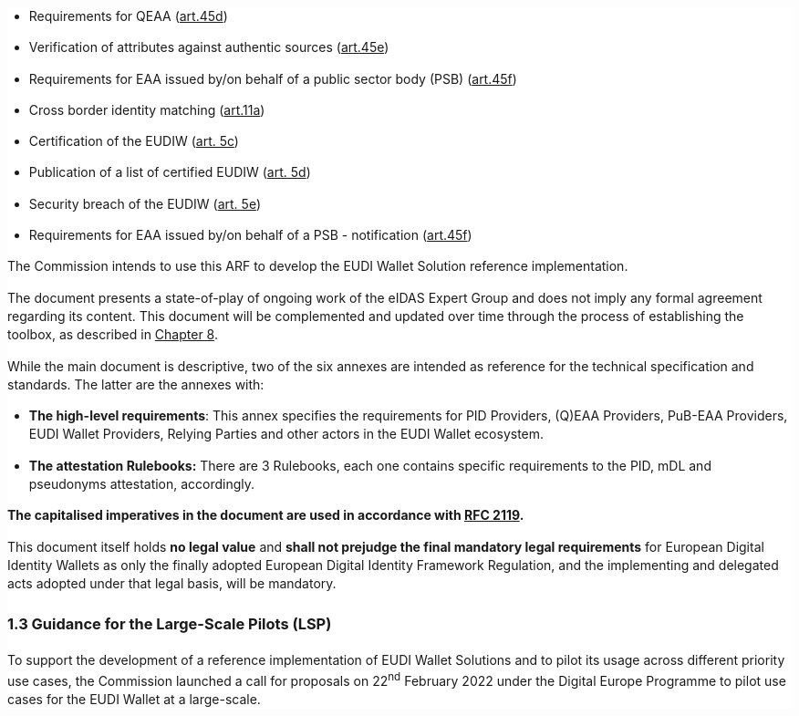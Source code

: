 -   Requirements for QEAA ([art.45d](https://eur-lex.europa.eu/legal-content/EN/ALL/?uri=CELEX:32024R1183#d1e3849-1-1))

-   Verification of attributes against authentic sources ([art.45e](https://eur-lex.europa.eu/legal-content/EN/ALL/?uri=CELEX:32024R1183#d1e3883-1-1))

-   Requirements for EAA issued by/on behalf of a public sector body
    (PSB) ([art.45f](https://eur-lex.europa.eu/legal-content/EN/ALL/?uri=CELEX:32024R1183#d1e3902-1-1))

-   Cross border identity matching ([art.11a](https://eur-lex.europa.eu/legal-content/EN/ALL/?uri=CELEX:32024R1183#d1e2220-1-1))

-   Certification of the EUDIW ([art. 5c](https://eur-lex.europa.eu/legal-content/EN/ALL/?uri=CELEX:32024R1183#d1e1875-1-1))

-   Publication of a list of certified EUDIW ([art. 5d](https://eur-lex.europa.eu/legal-content/EN/ALL/?uri=CELEX:32024R1183#d1e1938-1-1))

-   Security breach of the EUDIW ([art. 5e](https://eur-lex.europa.eu/legal-content/EN/ALL/?uri=CELEX:32024R1183#d1e2020-1-1))

-   Requirements for EAA issued by/on behalf of a PSB - notification
    ([art.45f](https://eur-lex.europa.eu/legal-content/EN/ALL/?uri=CELEX:32024R1183#d1e3902-1-1))

The Commission intends to use this ARF to develop the EUDI Wallet
Solution reference implementation.

The document presents a state-of-play of ongoing work of the eIDAS
Expert Group and does not imply any formal agreement regarding its
content. This document will be complemented and updated over time
through the process of establishing the toolbox, as described in [Chapter
8](#8-document-development).

While the main document is descriptive, two of the six annexes are intended as reference
for the technical specification and standards. The latter are the
annexes with:

-   **The high-level requirements**: This annex specifies the
    requirements for PID Providers, (Q)EAA Providers, PuB-EAA Providers,
    EUDI Wallet Providers, Relying Parties and other actors in the EUDI
    Wallet ecosystem.

-   **The attestation Rulebooks:** There are 3 Rulebooks, each one
    contains specific requirements to the PID, mDL and pseudonyms
    attestation, accordingly.

**The capitalised imperatives in the document are used in accordance
with [RFC 2119](https://datatracker.ietf.org/doc/html/rfc2119).**

This document itself holds **no legal value** and **shall not prejudge the final mandatory legal requirements** for European Digital Identity
Wallets as only the finally adopted European Digital Identity Framework
Regulation, and the implementing and delegated acts adopted under that
legal basis, will be mandatory.

### 1.3 Guidance for the Large-Scale Pilots (LSP)

To support the development of a reference implementation of EUDI Wallet
Solutions and to pilot its usage across different priority use cases,
the Commission launched a call for proposals on 22<sup>nd</sup> February 2022
under the Digital Europe Programme to pilot use cases for the EUDI
Wallet at a large-scale.
